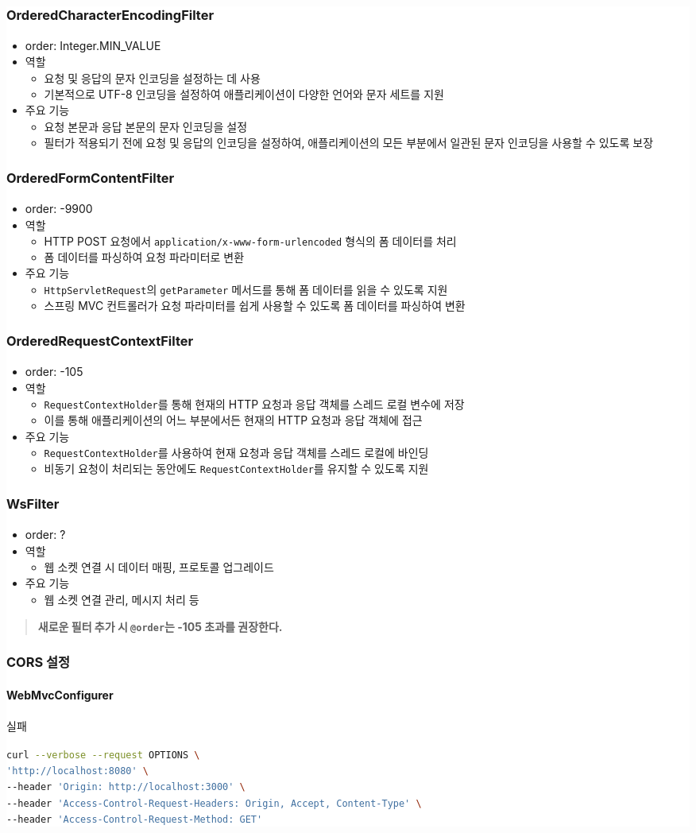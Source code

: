 ### OrderedCharacterEncodingFilter

- order: Integer.MIN_VALUE
- 역할
  - 요청 및 응답의 문자 인코딩을 설정하는 데 사용
  - 기본적으로 UTF-8 인코딩을 설정하여 애플리케이션이 다양한 언어와 문자 세트를 지원
- 주요 기능
  - 요청 본문과 응답 본문의 문자 인코딩을 설정
  - 필터가 적용되기 전에 요청 및 응답의 인코딩을 설정하여, 애플리케이션의 모든 부분에서 일관된 문자 인코딩을 사용할 수 있도록 보장

### OrderedFormContentFilter

- order: -9900
- 역할
  - HTTP POST 요청에서 `application/x-www-form-urlencoded` 형식의 폼 데이터를 처리
  - 폼 데이터를 파싱하여 요청 파라미터로 변환
- 주요 기능
  - `HttpServletRequest`의 `getParameter` 메서드를 통해 폼 데이터를 읽을 수 있도록 지원
  - 스프링 MVC 컨트롤러가 요청 파라미터를 쉽게 사용할 수 있도록 폼 데이터를 파싱하여 변환

### OrderedRequestContextFilter

- order: -105
- 역할
  - `RequestContextHolder`를 통해 현재의 HTTP 요청과 응답 객체를 스레드 로컬 변수에 저장
  - 이를 통해 애플리케이션의 어느 부분에서든 현재의 HTTP 요청과 응답 객체에 접근
- 주요 기능
  - `RequestContextHolder`를 사용하여 현재 요청과 응답 객체를 스레드 로컬에 바인딩
  - 비동기 요청이 처리되는 동안에도 `RequestContextHolder`를 유지할 수 있도록 지원

### WsFilter

- order: ?
- 역할
  - 웹 소켓 연결 시 데이터 매핑, 프로토콜 업그레이드
- 주요 기능
  - 웹 소켓 연결 관리, 메시지 처리 등

> **새로운 필터 추가 시 `@order`는 -105 초과를 권장한다.**

### CORS 설정

#### WebMvcConfigurer

실패

```bash
curl --verbose --request OPTIONS \
'http://localhost:8080' \
--header 'Origin: http://localhost:3000' \
--header 'Access-Control-Request-Headers: Origin, Accept, Content-Type' \
--header 'Access-Control-Request-Method: GET'
```
